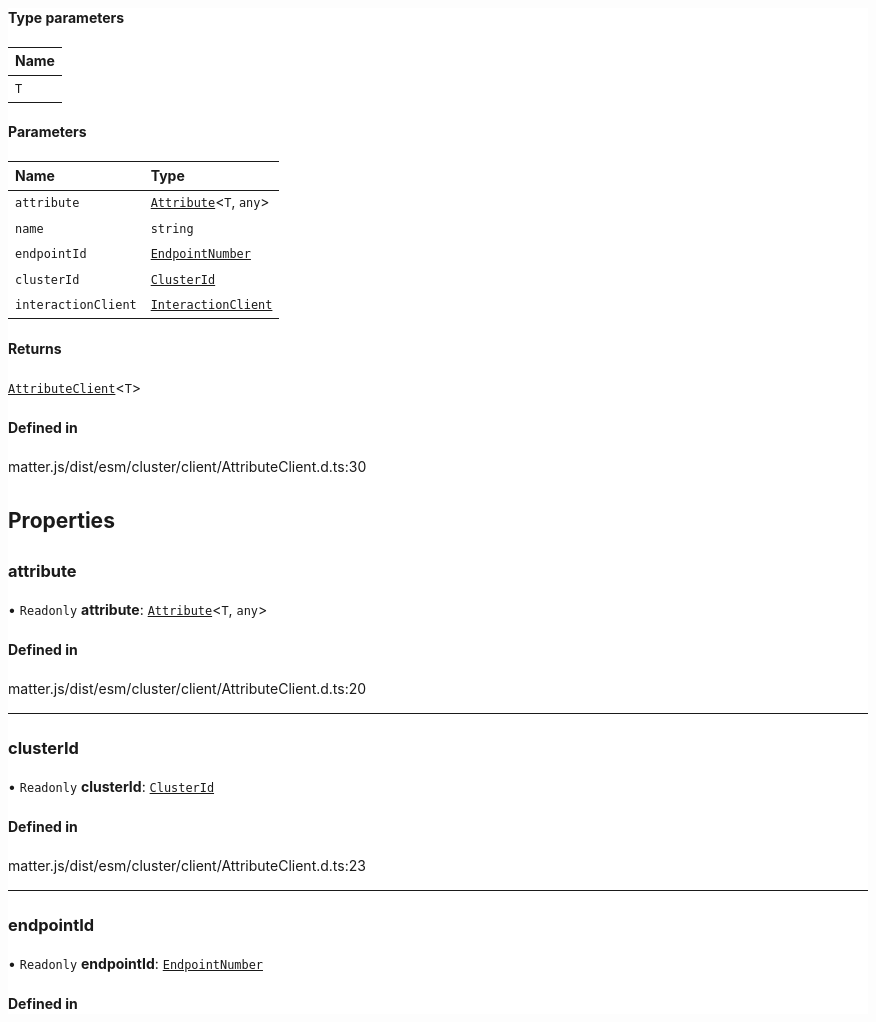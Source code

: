#### Type parameters

| Name |
| :------ |
| `T` |

#### Parameters

| Name | Type |
| :------ | :------ |
| `attribute` | [`Attribute`](../interfaces/internal_.Attribute.md)\<`T`, `any`\> |
| `name` | `string` |
| `endpointId` | [`EndpointNumber`](../modules/internal_.md#endpointnumber) |
| `clusterId` | [`ClusterId`](../modules/internal_.md#clusterid) |
| `interactionClient` | [`InteractionClient`](internal_.InteractionClient.md) |

#### Returns

[`AttributeClient`](internal_.AttributeClient.md)\<`T`\>

#### Defined in

matter.js/dist/esm/cluster/client/AttributeClient.d.ts:30

## Properties

### attribute

• `Readonly` **attribute**: [`Attribute`](../interfaces/internal_.Attribute.md)\<`T`, `any`\>

#### Defined in

matter.js/dist/esm/cluster/client/AttributeClient.d.ts:20

___

### clusterId

• `Readonly` **clusterId**: [`ClusterId`](../modules/internal_.md#clusterid)

#### Defined in

matter.js/dist/esm/cluster/client/AttributeClient.d.ts:23

___

### endpointId

• `Readonly` **endpointId**: [`EndpointNumber`](../modules/internal_.md#endpointnumber)

#### Defined in
